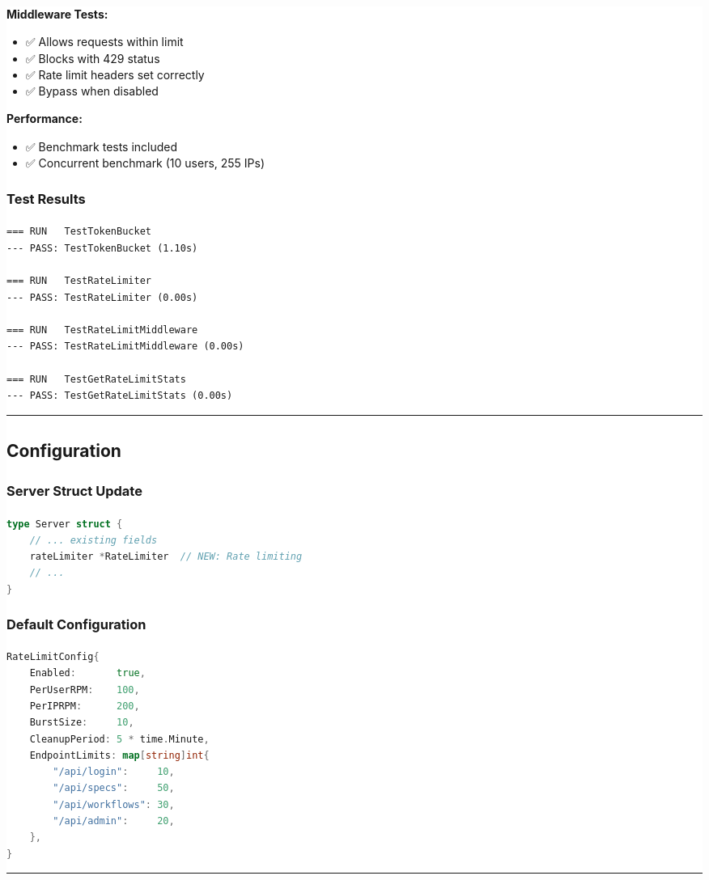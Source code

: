 **Middleware Tests:**
- ✅ Allows requests within limit
- ✅ Blocks with 429 status
- ✅ Rate limit headers set correctly
- ✅ Bypass when disabled

**Performance:**
- ✅ Benchmark tests included
- ✅ Concurrent benchmark (10 users, 255 IPs)

### Test Results

```
=== RUN   TestTokenBucket
--- PASS: TestTokenBucket (1.10s)

=== RUN   TestRateLimiter
--- PASS: TestRateLimiter (0.00s)

=== RUN   TestRateLimitMiddleware
--- PASS: TestRateLimitMiddleware (0.00s)

=== RUN   TestGetRateLimitStats
--- PASS: TestGetRateLimitStats (0.00s)
```

---

## Configuration

### Server Struct Update

```go
type Server struct {
    // ... existing fields
    rateLimiter *RateLimiter  // NEW: Rate limiting
    // ...
}
```

### Default Configuration

```go
RateLimitConfig{
    Enabled:       true,
    PerUserRPM:    100,
    PerIPRPM:      200,
    BurstSize:     10,
    CleanupPeriod: 5 * time.Minute,
    EndpointLimits: map[string]int{
        "/api/login":     10,
        "/api/specs":     50,
        "/api/workflows": 30,
        "/api/admin":     20,
    },
}
```

---
